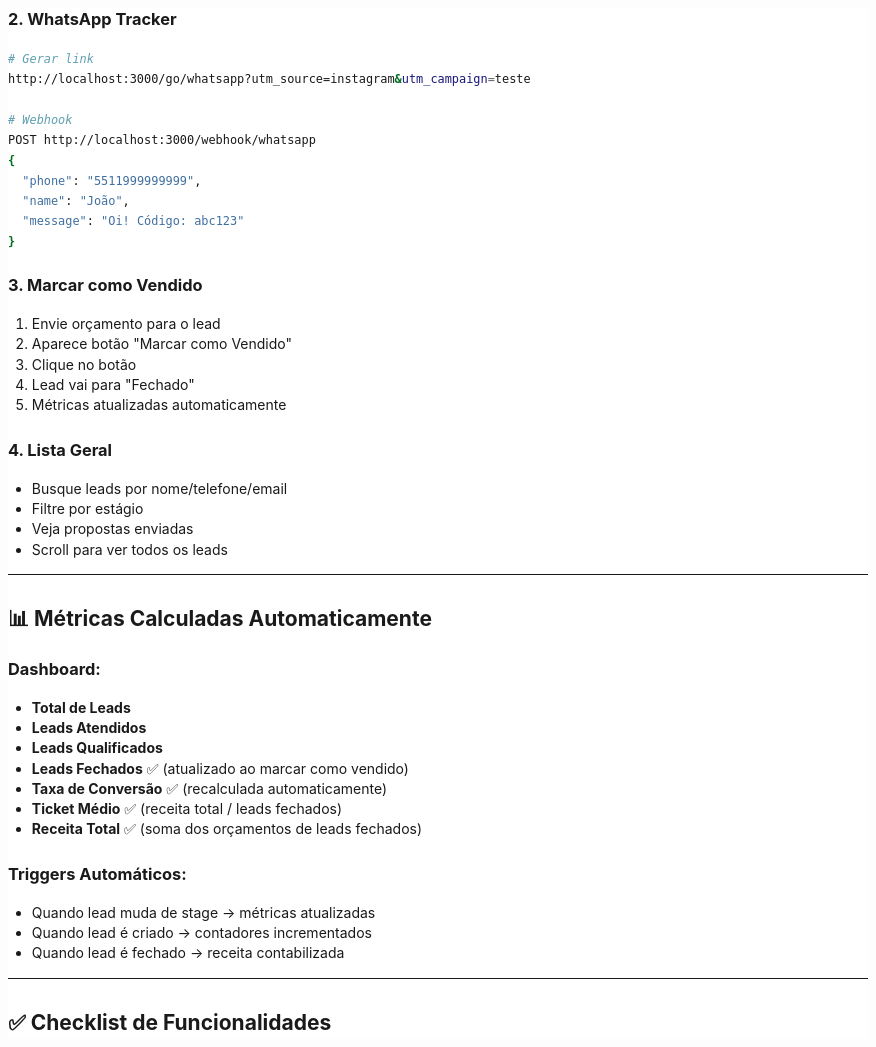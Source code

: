 ### 2. WhatsApp Tracker
```bash
# Gerar link
http://localhost:3000/go/whatsapp?utm_source=instagram&utm_campaign=teste

# Webhook
POST http://localhost:3000/webhook/whatsapp
{
  "phone": "5511999999999",
  "name": "João",
  "message": "Oi! Código: abc123"
}
```

### 3. Marcar como Vendido
1. Envie orçamento para o lead
2. Aparece botão "Marcar como Vendido"
3. Clique no botão
4. Lead vai para "Fechado"
5. Métricas atualizadas automaticamente

### 4. Lista Geral
- Busque leads por nome/telefone/email
- Filtre por estágio
- Veja propostas enviadas
- Scroll para ver todos os leads

---

## 📊 Métricas Calculadas Automaticamente

### Dashboard:
- **Total de Leads**
- **Leads Atendidos**
- **Leads Qualificados**
- **Leads Fechados** ✅ (atualizado ao marcar como vendido)
- **Taxa de Conversão** ✅ (recalculada automaticamente)
- **Ticket Médio** ✅ (receita total / leads fechados)
- **Receita Total** ✅ (soma dos orçamentos de leads fechados)

### Triggers Automáticos:
- Quando lead muda de stage → métricas atualizadas
- Quando lead é criado → contadores incrementados
- Quando lead é fechado → receita contabilizada

---

## ✅ Checklist de Funcionalidades
